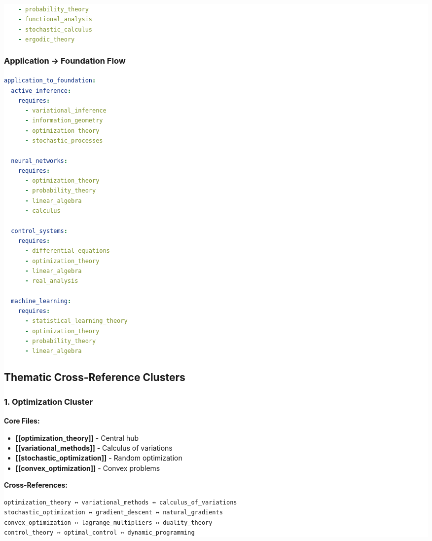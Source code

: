 ```yaml
    - probability_theory
    - functional_analysis
    - stochastic_calculus
    - ergodic_theory
```

### Application → Foundation Flow

```yaml
application_to_foundation:
  active_inference:
    requires:
      - variational_inference
      - information_geometry
      - optimization_theory
      - stochastic_processes
    
  neural_networks:
    requires:
      - optimization_theory
      - probability_theory
      - linear_algebra
      - calculus
    
  control_systems:
    requires:
      - differential_equations
      - optimization_theory
      - linear_algebra
      - real_analysis
    
  machine_learning:
    requires:
      - statistical_learning_theory
      - optimization_theory
      - probability_theory
      - linear_algebra
```

## Thematic Cross-Reference Clusters

### 1. Optimization Cluster

**Core Files:**
- **[[optimization_theory]]** - Central hub
- **[[variational_methods]]** - Calculus of variations
- **[[stochastic_optimization]]** - Random optimization
- **[[convex_optimization]]** - Convex problems

**Cross-References:**
```
optimization_theory ↔ variational_methods ↔ calculus_of_variations
stochastic_optimization ↔ gradient_descent ↔ natural_gradients
convex_optimization ↔ lagrange_multipliers ↔ duality_theory
control_theory ↔ optimal_control ↔ dynamic_programming
```
